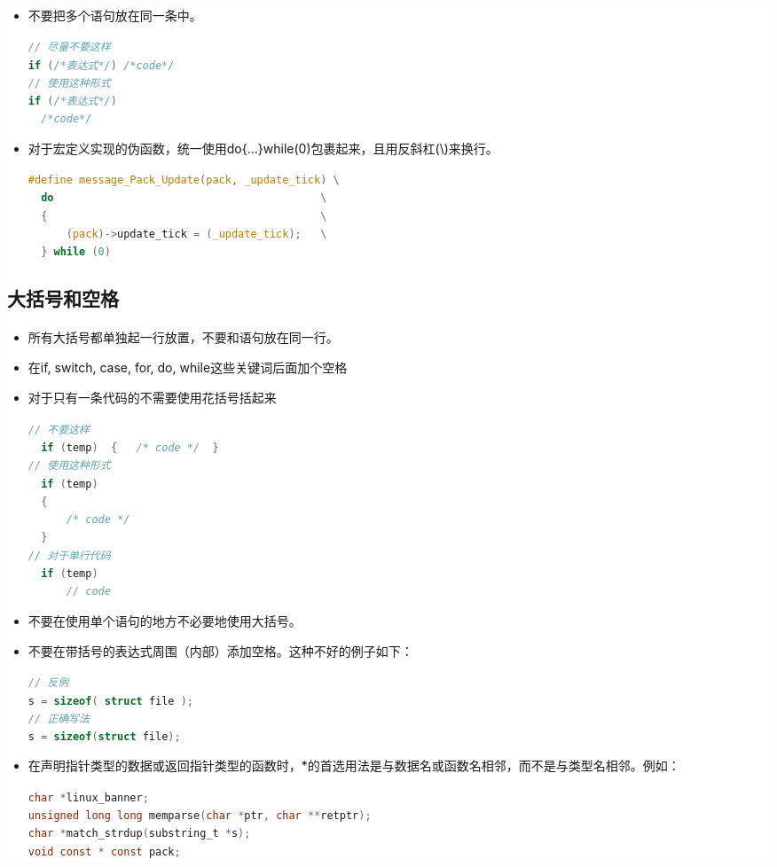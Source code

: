 - 不要把多个语句放在同一条中。

  ```c
  // 尽量不要这样
  if (/*表达式*/) /*code*/
  // 使用这种形式
  if (/*表达式*/)
    /*code*/
  ```

- 对于宏定义实现的伪函数，统一使用do{...}while(0)包裹起来，且用反斜杠(\\)来换行。

  ```c
  #define message_Pack_Update(pack, _update_tick) \
  	do                                          \
  	{                                           \
  		(pack)->update_tick = (_update_tick);   \
  	} while (0)
  ```

## 大括号和空格

- 所有大括号都单独起一行放置，不要和语句放在同一行。

- 在if, switch, case,     for, do, while这些关键词后面加个空格

- 对于只有一条代码的不需要使用花括号括起来

  ```c
  // 不要这样
    if (temp)  {   /* code */  }
  // 使用这种形式
    if (temp)  
    {
        /* code */  
    }
  // 对于单行代码
    if (temp)
        // code
  ```

- 不要在使用单个语句的地方不必要地使用大括号。

- 不要在带括号的表达式周围（内部）添加空格。这种不好的例子如下：

  ```c
  // 反例
  s = sizeof( struct file );
  // 正确写法
  s = sizeof(struct file);
  ```

- 在声明指针类型的数据或返回指针类型的函数时，*的首选用法是与数据名或函数名相邻，而不是与类型名相邻。例如：

  ```c
  char *linux_banner;
  unsigned long long memparse(char *ptr, char **retptr);
  char *match_strdup(substring_t *s);
  void const * const pack;
  ```
